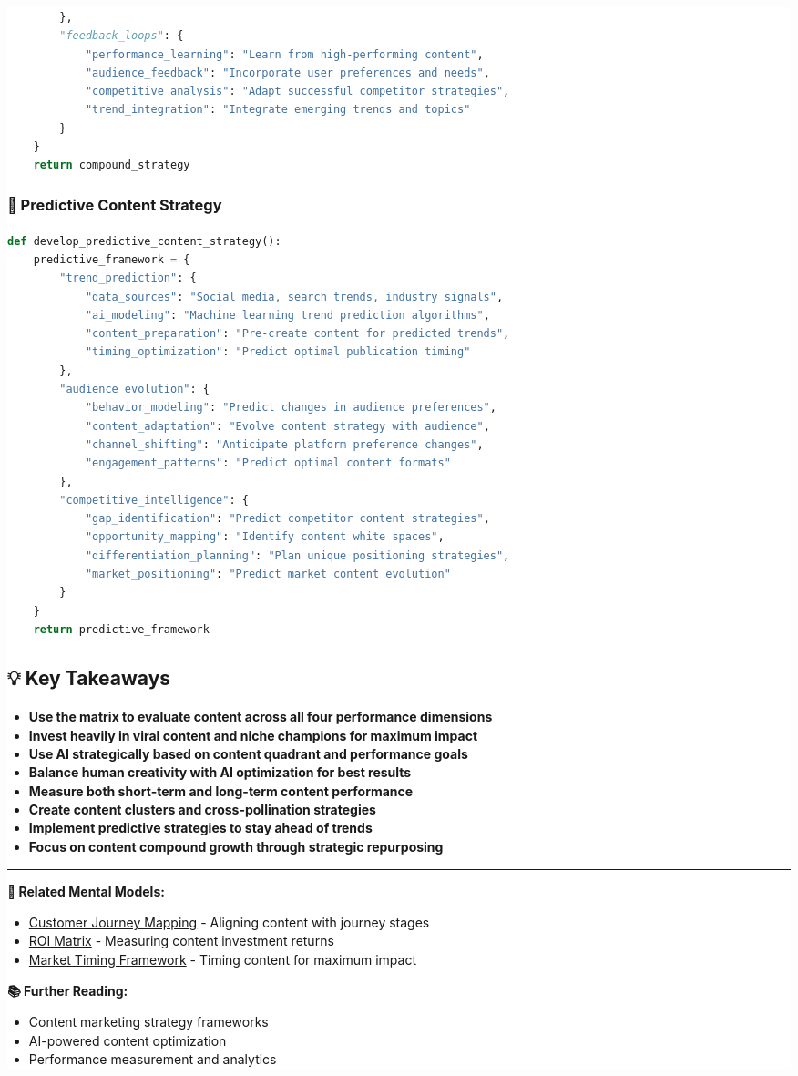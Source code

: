 ```python
        },
        "feedback_loops": {
            "performance_learning": "Learn from high-performing content",
            "audience_feedback": "Incorporate user preferences and needs",
            "competitive_analysis": "Adapt successful competitor strategies",
            "trend_integration": "Integrate emerging trends and topics"
        }
    }
    return compound_strategy
```

### **🎯 Predictive Content Strategy**
```python
def develop_predictive_content_strategy():
    predictive_framework = {
        "trend_prediction": {
            "data_sources": "Social media, search trends, industry signals",
            "ai_modeling": "Machine learning trend prediction algorithms",
            "content_preparation": "Pre-create content for predicted trends",
            "timing_optimization": "Predict optimal publication timing"
        },
        "audience_evolution": {
            "behavior_modeling": "Predict changes in audience preferences",
            "content_adaptation": "Evolve content strategy with audience",
            "channel_shifting": "Anticipate platform preference changes",
            "engagement_patterns": "Predict optimal content formats"
        },
        "competitive_intelligence": {
            "gap_identification": "Predict competitor content strategies",
            "opportunity_mapping": "Identify content white spaces",
            "differentiation_planning": "Plan unique positioning strategies",
            "market_positioning": "Predict market content evolution"
        }
    }
    return predictive_framework
```

## 💡 **Key Takeaways**

- **Use the matrix to evaluate content across all four performance dimensions**
- **Invest heavily in viral content and niche champions for maximum impact**
- **Use AI strategically based on content quadrant and performance goals**
- **Balance human creativity with AI optimization for best results**
- **Measure both short-term and long-term content performance**
- **Create content clusters and cross-pollination strategies**
- **Implement predictive strategies to stay ahead of trends**
- **Focus on content compound growth through strategic repurposing**

---

**🔗 Related Mental Models:**
- [Customer Journey Mapping](./customer-journey-mapping.md) - Aligning content with journey stages
- [ROI Matrix](./roi-matrix.md) - Measuring content investment returns
- [Market Timing Framework](./market-timing-framework.md) - Timing content for maximum impact

**📚 Further Reading:**
- Content marketing strategy frameworks
- AI-powered content optimization
- Performance measurement and analytics

